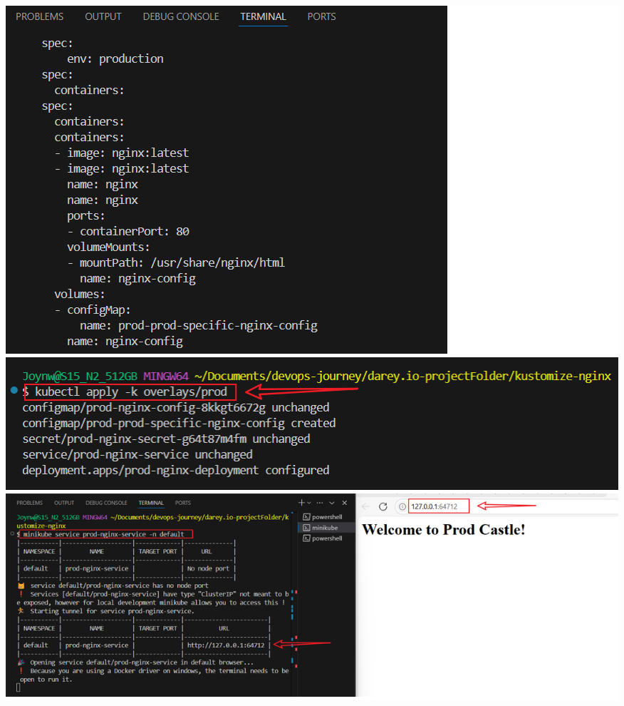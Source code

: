 ![](./img/2d.kustz.build.prod.final.png)
![](./img/2e.kustmz.apply.prod.png)
![](./img/2g.minikube.serv.prod.png)
